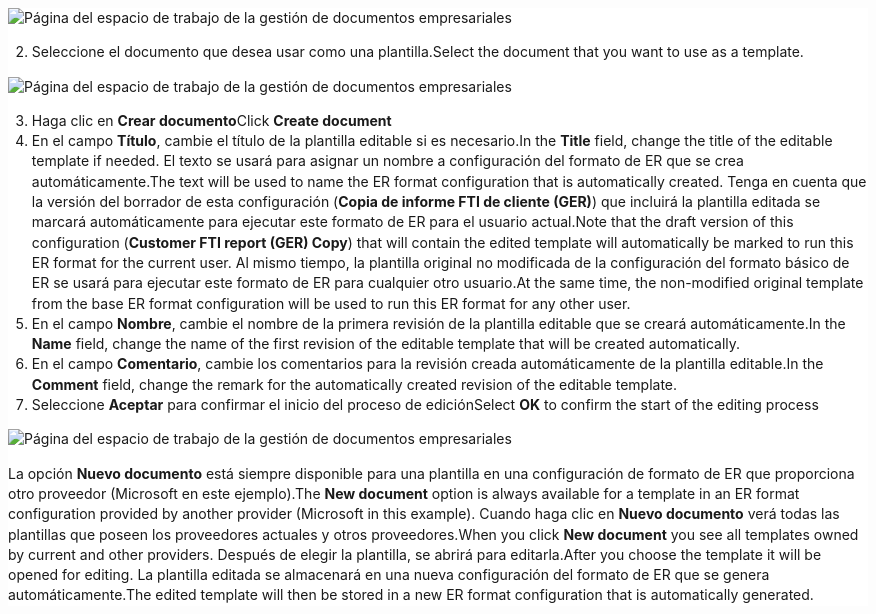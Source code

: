 ![Página del espacio de trabajo de la gestión de documentos empresariales](./media/BDM_overview_new_template1.png)

2. <span data-ttu-id="dee8c-291">Seleccione el documento que desea usar como una plantilla.</span><span class="sxs-lookup"><span data-stu-id="dee8c-291">Select the document that you want to use as a template.</span></span>

![Página del espacio de trabajo de la gestión de documentos empresariales](./media/BDM_overview_new_template2.png)

3. <span data-ttu-id="dee8c-293">Haga clic en **Crear documento**</span><span class="sxs-lookup"><span data-stu-id="dee8c-293">Click **Create document**</span></span>
4. <span data-ttu-id="dee8c-294">En el campo **Título**, cambie el título de la plantilla editable si es necesario.</span><span class="sxs-lookup"><span data-stu-id="dee8c-294">In the **Title** field, change the title of the editable template if needed.</span></span> <span data-ttu-id="dee8c-295">El texto se usará para asignar un nombre a configuración del formato de ER que se crea automáticamente.</span><span class="sxs-lookup"><span data-stu-id="dee8c-295">The text will be used to name the ER format configuration that is automatically created.</span></span> <span data-ttu-id="dee8c-296">Tenga en cuenta que la versión del borrador de esta configuración (**Copia de informe FTI de cliente (GER)**) que incluirá la plantilla editada se marcará automáticamente para ejecutar este formato de ER para el usuario actual.</span><span class="sxs-lookup"><span data-stu-id="dee8c-296">Note that the draft version of this configuration (**Customer FTI report (GER) Copy**) that will contain the edited template will automatically be marked to run this ER format for the current user.</span></span> <span data-ttu-id="dee8c-297">Al mismo tiempo, la plantilla original no modificada de la configuración del formato básico de ER se usará para ejecutar este formato de ER para cualquier otro usuario.</span><span class="sxs-lookup"><span data-stu-id="dee8c-297">At the same time, the non-modified original template from the base ER format configuration will be used to run this ER format for any other user.</span></span>
5. <span data-ttu-id="dee8c-298">En el campo **Nombre**, cambie el nombre de la primera revisión de la plantilla editable que se creará automáticamente.</span><span class="sxs-lookup"><span data-stu-id="dee8c-298">In the **Name** field, change the name of the first revision of the editable template that will be created automatically.</span></span>
6. <span data-ttu-id="dee8c-299">En el campo **Comentario**, cambie los comentarios para la revisión creada automáticamente de la plantilla editable.</span><span class="sxs-lookup"><span data-stu-id="dee8c-299">In the **Comment** field, change the remark for the automatically created revision of the editable template.</span></span>
7. <span data-ttu-id="dee8c-300">Seleccione **Aceptar** para confirmar el inicio del proceso de edición</span><span class="sxs-lookup"><span data-stu-id="dee8c-300">Select **OK** to confirm the start of the editing process</span></span>

![Página del espacio de trabajo de la gestión de documentos empresariales](./media/BDM_overview_new_template3.png)

<span data-ttu-id="dee8c-302">La opción **Nuevo documento** está siempre disponible para una plantilla en una configuración de formato de ER que proporciona otro proveedor (Microsoft en este ejemplo).</span><span class="sxs-lookup"><span data-stu-id="dee8c-302">The **New document** option is always available for a template in an ER format configuration provided by another provider (Microsoft in this example).</span></span> <span data-ttu-id="dee8c-303">Cuando haga clic en **Nuevo documento** verá todas las plantillas que poseen los proveedores actuales y otros proveedores.</span><span class="sxs-lookup"><span data-stu-id="dee8c-303">When you click **New document**  you see all templates owned by current and other providers.</span></span> <span data-ttu-id="dee8c-304">Después de elegir la plantilla, se abrirá para editarla.</span><span class="sxs-lookup"><span data-stu-id="dee8c-304">After you choose the template it will be opened for editing.</span></span> <span data-ttu-id="dee8c-305">La plantilla editada se almacenará en una nueva configuración del formato de ER que se genera automáticamente.</span><span class="sxs-lookup"><span data-stu-id="dee8c-305">The edited template will then be stored in a new ER format configuration that is automatically generated.</span></span>

